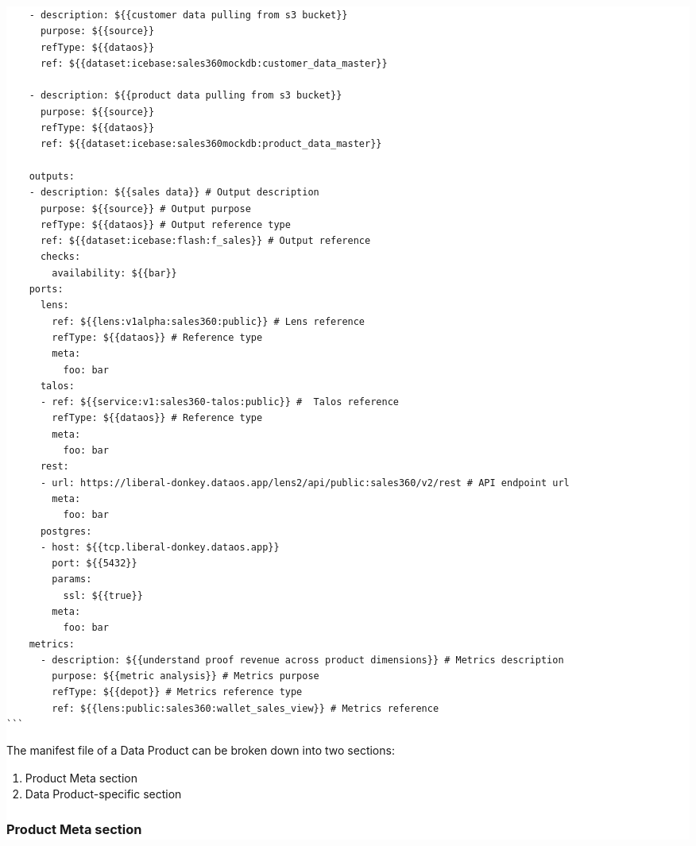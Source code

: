         - description: ${{customer data pulling from s3 bucket}} 
          purpose: ${{source}}
          refType: ${{dataos}}
          ref: ${{dataset:icebase:sales360mockdb:customer_data_master}}

        - description: ${{product data pulling from s3 bucket}}
          purpose: ${{source}}
          refType: ${{dataos}}
          ref: ${{dataset:icebase:sales360mockdb:product_data_master}}

        outputs:
        - description: ${{sales data}} # Output description
          purpose: ${{source}} # Output purpose
          refType: ${{dataos}} # Output reference type
          ref: ${{dataset:icebase:flash:f_sales}} # Output reference
          checks: 
            availability: ${{bar}} 
        ports: 
          lens: 
            ref: ${{lens:v1alpha:sales360:public}} # Lens reference
            refType: ${{dataos}} # Reference type
            meta: 
              foo: bar 
          talos: 
          - ref: ${{service:v1:sales360-talos:public}} #  Talos reference
            refType: ${{dataos}} # Reference type
            meta: 
              foo: bar 
          rest: 
          - url: https://liberal-donkey.dataos.app/lens2/api/public:sales360/v2/rest # API endpoint url
            meta: 
              foo: bar 
          postgres: 
          - host: ${{tcp.liberal-donkey.dataos.app}} 
            port: ${{5432}} 
            params: 
              ssl: ${{true}} 
            meta: 
              foo: bar 
        metrics: 
          - description: ${{understand proof revenue across product dimensions}} # Metrics description
            purpose: ${{metric analysis}} # Metrics purpose
            refType: ${{depot}} # Metrics reference type
            ref: ${{lens:public:sales360:wallet_sales_view}} # Metrics reference
    ```

The manifest file of a Data Product can be broken down into two sections: 

1. Product Meta section
2. Data Product-specific section 

### **Product Meta section**
